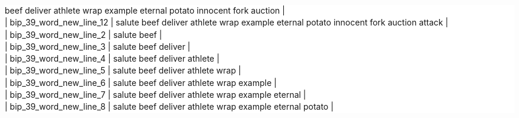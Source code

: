 beef
deliver
athlete
wrap
example
eternal
potato
innocent
fork
auction |  
| bip_39_word_new_line_12 | salute
beef
deliver
athlete
wrap
example
eternal
potato
innocent
fork
auction
attack |  
| bip_39_word_new_line_2 | salute
beef |  
| bip_39_word_new_line_3 | salute
beef
deliver |  
| bip_39_word_new_line_4 | salute
beef
deliver
athlete |  
| bip_39_word_new_line_5 | salute
beef
deliver
athlete
wrap |  
| bip_39_word_new_line_6 | salute
beef
deliver
athlete
wrap
example |  
| bip_39_word_new_line_7 | salute
beef
deliver
athlete
wrap
example
eternal |  
| bip_39_word_new_line_8 | salute
beef
deliver
athlete
wrap
example
eternal
potato |  